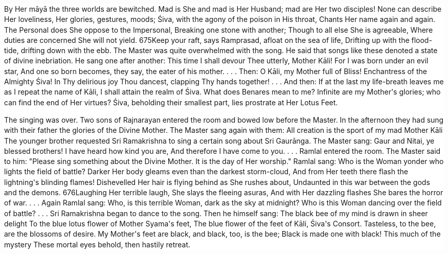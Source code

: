 By Her māyā the three worlds are bewitched.
Mad is She and mad is Her Husband; mad are Her two
disciples!
None can describe Her loveliness, Her glories, gestures,
moods;
Śiva, with the agony of the poison in His throat,
Chants Her name again and again.
The Personal does She oppose to the Impersonal,
Breaking one stone with another;
Though to all else She is agreeable,
Where duties are concerned She will not yield.
675Keep your raft, says Ramprasad, afloat on the sea of life,
Drifting up with the flood-tide, drifting down with the ebb.
The Master was quite overwhelmed with the song. He said that songs like these denoted
a state of divine inebriation. He sang one after another:
This time I shall devour Thee utterly, Mother Kāli!
For I was born under an evil star,
And one so born becomes, they say, the eater of his mother. . . .
Then:
O Kāli, my Mother full of Bliss! Enchantress of the Almighty
Śiva!
In Thy delirious joy Thou dancest, clapping Thy
hands together! . . .
And then:
If at the last my life-breath leaves me as I repeat the name
of Kāli,
I shall attain the realm of Śiva. What does Benares mean to
me?
Infinite are my Mother's glories; who can find the end of Her
virtues?
Śiva, beholding their smallest part, lies prostrate at Her Lotus
Feet.

The singing was over. Two sons of Rajnarayan entered the
room and bowed low before the Master. In the afternoon they
had sung with their father the glories of the Divine Mother. The
Master sang again with them:
All creation is the sport of my mad Mother Kāli
The younger brother requested Sri Ramakrishna to sing a certain song about Sri
Gaurānga. The Master sang:
Gaur and Nitai, ye blessed brothers!
I have heard how kind you are,
And therefore I have come to you. . . .
Ramlal entered the room. The Master said to him: "Please sing something about the
Divine Mother. It is the day of Her worship."
Ramlal sang:
Who is the Woman yonder who lights the field of battle?
Darker Her body gleams even than the darkest storm-cloud,
And from Her teeth there flash the lightning's blinding flames!
Dishevelled Her hair is flying behind as She rushes about,
Undaunted in this war between the gods and the demons.
676Laughing Her terrible laugh, She slays the fleeing asuras,
And with Her dazzling flashes She bares the horror of war. . . .
Again Ramlal sang:
Who, is this terrible Woman, dark as the sky at midnight?
Who is this Woman dancing over the field of battle? . . .
Sri Ramakrishna began to dance to the song. Then he himself sang:
The black bee of my mind is drawn in sheer delight
To the blue lotus flower of Mother Syama's feet,
The blue flower of the feet of Kāli, Śiva's Consort.
Tasteless, to the bee, are the blossoms of desire.
My Mother's feet are black, and black, too, is the bee;
Black is made one with black! This much of the mystery
These mortal eyes behold, then hastily retreat.
